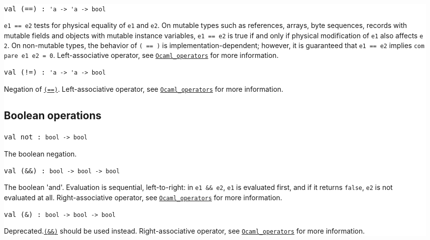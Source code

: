 <pre><span id="VAL(==)"><span class="keyword">val</span> (==)</span> : <code class="type">'a -&gt; 'a -&gt; bool</code></pre><div class="info ">
<div class="info-desc">
<p><code class="code">e1&nbsp;==&nbsp;e2</code> tests for physical equality of <code class="code">e1</code> and <code class="code">e2</code>.
   On mutable types such as references, arrays, byte sequences, records with
   mutable fields and objects with mutable instance variables,
   <code class="code">e1&nbsp;==&nbsp;e2</code> is true if and only if physical modification of <code class="code">e1</code>
   also affects <code class="code">e2</code>.
   On non-mutable types, the behavior of <code class="code">(&nbsp;==&nbsp;)</code> is
   implementation-dependent; however, it is guaranteed that
   <code class="code">e1&nbsp;==&nbsp;e2</code> implies <code class="code">compare&nbsp;e1&nbsp;e2&nbsp;=&nbsp;0</code>.
   Left-associative operator,  see <a href="Ocaml_operators.html"><code class="code"><span class="constructor">Ocaml_operators</span></code></a> for more information.</p>
</div>
</div>

<pre><span id="VAL(!=)"><span class="keyword">val</span> (!=)</span> : <code class="type">'a -&gt; 'a -&gt; bool</code></pre><div class="info ">
<div class="info-desc">
<p>Negation of <a href="Stdlib.html#VAL(==)"><code class="code">(==)</code></a>.
    Left-associative operator,  see <a href="Ocaml_operators.html"><code class="code"><span class="constructor">Ocaml_operators</span></code></a> for more information.</p>
</div>
</div>
<h2 id="1_Booleanoperations">Boolean operations</h2>
<pre><span id="VALnot"><span class="keyword">val</span> not</span> : <code class="type">bool -&gt; bool</code></pre><div class="info ">
<div class="info-desc">
<p>The boolean negation.</p>
</div>
</div>

<pre><span id="VAL(&amp;&amp;)"><span class="keyword">val</span> (&amp;&amp;)</span> : <code class="type">bool -&gt; bool -&gt; bool</code></pre><div class="info ">
<div class="info-desc">
<p>The boolean 'and'. Evaluation is sequential, left-to-right:
   in <code class="code">e1&nbsp;<span class="keywordsign">&amp;&amp;</span>&nbsp;e2</code>, <code class="code">e1</code> is evaluated first, and if it returns <code class="code"><span class="keyword">false</span></code>,
   <code class="code">e2</code> is not evaluated at all.
   Right-associative operator,  see <a href="Ocaml_operators.html"><code class="code"><span class="constructor">Ocaml_operators</span></code></a> for more information.</p>
</div>
</div>

<pre><span id="VAL(&amp;)"><span class="keyword">val</span> (&amp;)</span> : <code class="type">bool -&gt; bool -&gt; bool</code></pre><div class="info ">
<div class="info-deprecated">
<span class="warning">Deprecated.</span><a href="Stdlib.html#VAL(&amp;&amp;)"><code class="code">(<span class="keywordsign">&amp;&amp;</span>)</code></a> should be used instead.
    Right-associative operator, see <a href="Ocaml_operators.html"><code class="code"><span class="constructor">Ocaml_operators</span></code></a> for more information.</div>
</div>
